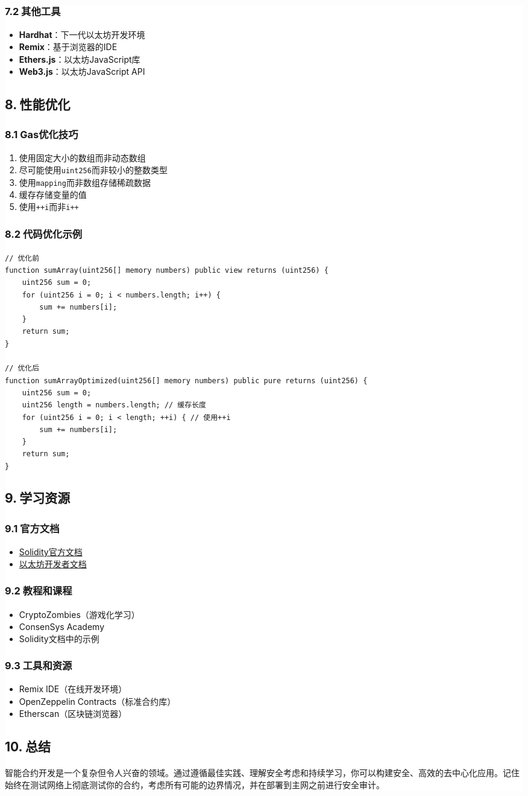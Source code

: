 ### 7.2 其他工具
- **Hardhat**：下一代以太坊开发环境
- **Remix**：基于浏览器的IDE
- **Ethers.js**：以太坊JavaScript库
- **Web3.js**：以太坊JavaScript API

## 8. 性能优化

### 8.1 Gas优化技巧
1. 使用固定大小的数组而非动态数组
2. 尽可能使用`uint256`而非较小的整数类型
3. 使用`mapping`而非数组存储稀疏数据
4. 缓存存储变量的值
5. 使用`++i`而非`i++`

### 8.2 代码优化示例
```solidity
// 优化前
function sumArray(uint256[] memory numbers) public view returns (uint256) {
    uint256 sum = 0;
    for (uint256 i = 0; i < numbers.length; i++) {
        sum += numbers[i];
    }
    return sum;
}

// 优化后
function sumArrayOptimized(uint256[] memory numbers) public pure returns (uint256) {
    uint256 sum = 0;
    uint256 length = numbers.length; // 缓存长度
    for (uint256 i = 0; i < length; ++i) { // 使用++i
        sum += numbers[i];
    }
    return sum;
}
```

## 9. 学习资源

### 9.1 官方文档
- [Solidity官方文档](https://docs.soliditylang.org/)
- [以太坊开发者文档](https://ethereum.org/developers/)

### 9.2 教程和课程
- CryptoZombies（游戏化学习）
- ConsenSys Academy
- Solidity文档中的示例

### 9.3 工具和资源
- Remix IDE（在线开发环境）
- OpenZeppelin Contracts（标准合约库）
- Etherscan（区块链浏览器）

## 10. 总结

智能合约开发是一个复杂但令人兴奋的领域。通过遵循最佳实践、理解安全考虑和持续学习，你可以构建安全、高效的去中心化应用。记住始终在测试网络上彻底测试你的合约，考虑所有可能的边界情况，并在部署到主网之前进行安全审计。